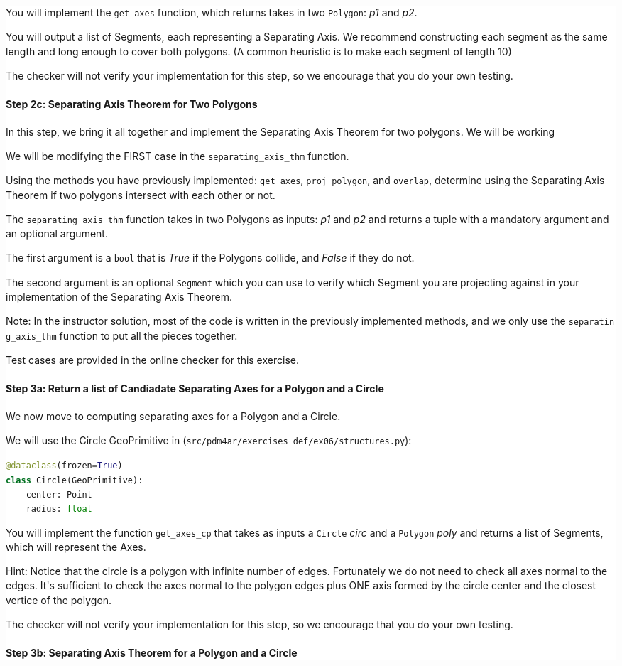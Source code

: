 You will implement the `get_axes` function, which returns takes in two `Polygon`: *p1* and *p2*.

You will output a list of Segments, each representing a Separating Axis. We recommend constructing each segment as the same length and long enough to cover both polygons. (A common heuristic is to make each segment of length 10)

The checker will not verify your implementation for this step, so we encourage that you do your own testing. 

#### Step 2c: Separating Axis Theorem for Two Polygons

In this step, we bring it all together and implement the Separating Axis Theorem for two polygons. We will be working 

We will be modifying the FIRST case in the `separating_axis_thm` function. 

Using the methods you have previously implemented: `get_axes`, `proj_polygon`, and `overlap`, determine using the Separating Axis Theorem if two polygons intersect with each other or not. 

The `separating_axis_thm` function takes in two Polygons as inputs: *p1* and *p2* and returns a tuple with a mandatory argument and an optional argument. 

The first argument is a `bool` that is *True* if the Polygons collide, and *False* if they do not. 

The second argument is an optional `Segment` which you can use to verify which Segment you are projecting against in your implementation of the Separating Axis Theorem. 

Note: In the instructor solution, most of the code is written in the previously implemented methods, and we only use the `separating_axis_thm` function to put all the pieces together. 


Test cases are provided in the online checker for this exercise. 


#### Step 3a: Return a list of Candiadate Separating Axes for a Polygon and a Circle
We now move to computing separating axes for a Polygon and a Circle. 

We will use the Circle GeoPrimitive in (`src/pdm4ar/exercises_def/ex06/structures.py`):

```python
@dataclass(frozen=True)
class Circle(GeoPrimitive):
    center: Point
    radius: float
```

You will implement the function `get_axes_cp` that takes as inputs a `Circle` *circ* and a `Polygon` *poly* and returns a list of Segments, which will represent the Axes.  

Hint: Notice that the circle is a polygon with infinite number of edges. Fortunately we do not need to check all axes normal to the edges.
It's sufficient to check the axes normal to the polygon edges plus ONE axis formed by the circle center and the closest vertice of the polygon.


The checker will not verify your implementation for this step, so we encourage that you do your own testing. 


#### Step 3b: Separating Axis Theorem for a Polygon and a Circle
